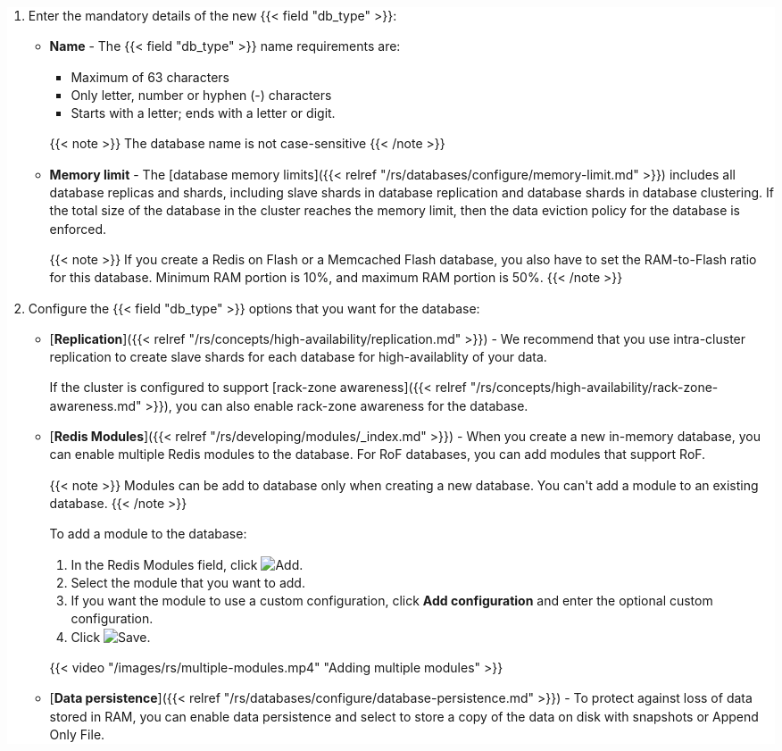 1. Enter the mandatory details of the new {{< field "db_type" >}}:

    - **Name** - The {{< field "db_type" >}} name requirements are:

        - Maximum of 63 characters
        - Only letter, number or hyphen (-) characters
        - Starts with a letter; ends with a letter or digit.

        {{< note >}}
The database name is not case-sensitive
        {{< /note >}}

    - **Memory limit** - The [database memory limits]({{< relref "/rs/databases/configure/memory-limit.md" >}}) includes all database replicas and shards,
        including slave shards in database replication and database shards in database clustering.
        If the total size of the database in the cluster reaches the memory limit,
        then the data eviction policy for the database is enforced.

        {{< note >}}
If you create a Redis on Flash
or a Memcached Flash database, you also have to set the RAM-to-Flash ratio
for this database. Minimum RAM portion is 10%, and maximum RAM portion is 50%.
        {{< /note >}}

1. Configure the {{< field "db_type" >}} options that you want for the database:

    - [**Replication**]({{< relref "/rs/concepts/high-availability/replication.md" >}}) - We recommend that you use intra-cluster replication to create slave shards for each database for high-availablity of your data.

        If the cluster is configured to support [rack-zone awareness]({{< relref "/rs/concepts/high-availability/rack-zone-awareness.md" >}}),
        you can also enable rack-zone awareness for the database.

    - [**Redis Modules**]({{< relref "/rs/developing/modules/_index.md" >}}) - When you create a new in-memory database,
        you can enable multiple Redis modules to the database.
        For RoF databases, you can add modules that support RoF.
        
        {{< note >}}
        Modules can be add to database only when creating a new database.
        You can't add a module to an existing database.
        {{< /note >}} 
        
        To add a module to the database:

        1. In the Redis Modules field, click ![Add](/images/rs/icon_add.png#no-click "Add").
        1. Select the module that you want to add.
        1. If you want the module to use a custom configuration,
        click **Add configuration** and enter the optional custom configuration.
        1. Click ![Save](/images/rs/icon_save.png#no-click "Save").

        {{< video "/images/rs/multiple-modules.mp4" "Adding multiple modules" >}}

    - [**Data persistence**]({{< relref "/rs/databases/configure/database-persistence.md" >}}) -
        To protect against loss of data stored in RAM,
        you can enable data persistence and select to store a copy of the data on disk with snapshots or Append Only File.
